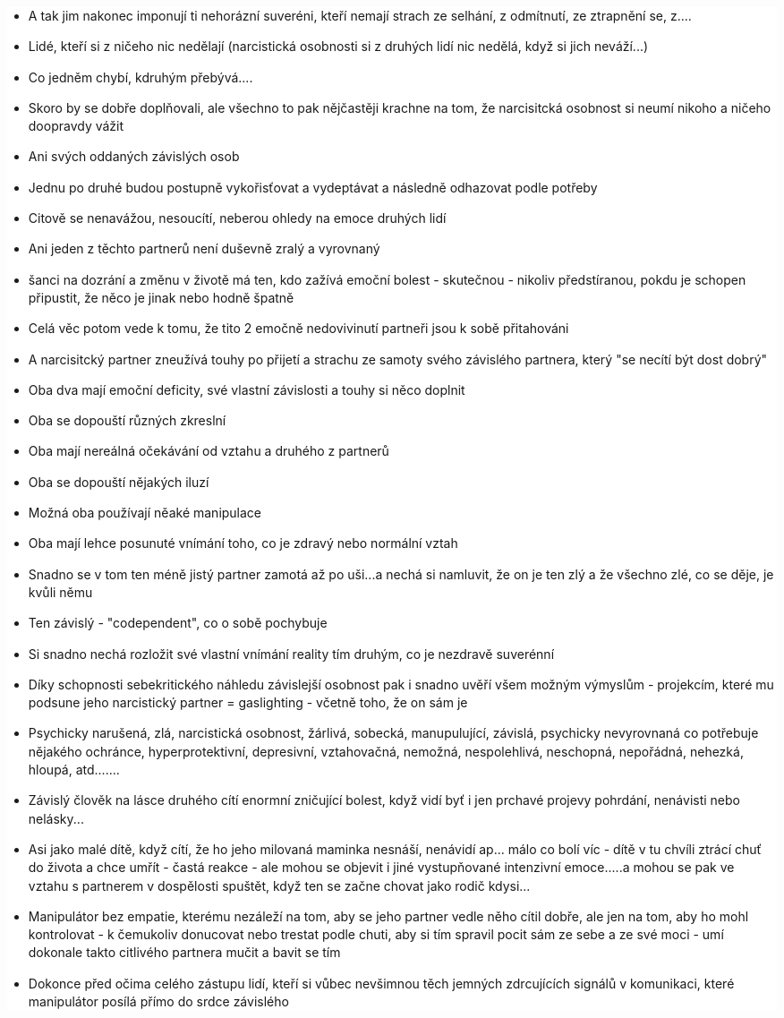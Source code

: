 *   A tak jim nakonec imponují ti nehorázní suveréni, kteří nemají strach ze selhání, z odmítnutí, ze ztrapnění se, z....

*   Lidé, kteří si z ničeho nic nedělají (narcistická osobnosti si z druhých lidí nic nedělá, když si jich neváží...)

*   Co jedněm chybí, kdruhým přebývá....

*   Skoro by se dobře doplňovali, ale všechno to pak nějčastěji krachne na tom, že narcisitcká osobnost si neumí nikoho a ničeho doopravdy vážit

*   Ani svých oddaných závislých osob

*   Jednu po druhé budou postupně vykořisťovat a vydeptávat a následně odhazovat podle potřeby

*   Citově se nenavážou, nesoucítí, neberou ohledy na emoce druhých lidí

*   Ani jeden z těchto partnerů není duševně zralý a vyrovnaný

*   šanci na dozrání a změnu v životě má ten, kdo zažívá emoční bolest - skutečnou - nikoliv předstíranou, pokdu je schopen připustit, že něco je jinak nebo hodně špatně

*   Celá věc potom vede k tomu, že tito 2 emočně nedovivinutí partneři jsou k sobě přitahováni

*   A narcisitcký partner zneužívá touhy po přijetí a strachu ze samoty svého závislého partnera, který "se necítí být dost dobrý"

*   Oba dva mají emoční deficity, své vlastní závislosti a touhy si něco doplnit

*   Oba se dopouští různých zkreslní
*   Oba mají nereálná očekávání od vztahu a druhého z partnerů
*   Oba se dopouští nějakých iluzí
*   Možná oba používají něaké manipulace
*   Oba mají lehce posunuté vnímání toho, co je zdravý nebo normální vztah

*   Snadno se v tom ten méně jistý partner zamotá až po uši...a nechá si namluvit, že on je ten zlý a že všechno zlé, co se děje, je kvůli němu

*   Ten závislý - "codependent", co o sobě pochybuje

*   Si snadno nechá rozložit své vlastní vnímání reality tím druhým, co je nezdravě suverénní
*   Díky schopnosti sebekritického náhledu závislejší osobnost pak i snadno uvěří všem možným výmyslům - projekcím, které mu podsune jeho narcistický partner = gaslighting - včetně toho, že on sám je

*   Psychicky narušená, zlá, narcistická osobnost, žárlivá, sobecká, manupulující, závislá, psychicky nevyrovnaná co potřebuje nějakého ochránce, hyperprotektivní, depresivní, vztahovačná, nemožná, nespolehlivá, neschopná, nepořádná, nehezká, hloupá, atd.......

*   Závislý člověk na lásce druhého cítí enormní zničující bolest, když vidí byť i jen prchavé projevy pohrdání, nenávisti nebo nelásky...

*   Asi jako malé dítě, když cítí, že ho jeho milovaná maminka nesnáší, nenávidí ap... málo co bolí víc - dítě v tu chvíli ztrácí chuť do života a chce umřít - častá reakce - ale mohou se objevit i jiné vystupňované intenzivní emoce.....a mohou se pak ve vztahu s partnerem v dospělosti spuštět, když ten se začne chovat jako rodič kdysi...
*   Manipulátor bez empatie, kterému nezáleží na tom, aby se jeho partner vedle něho cítil dobře, ale jen na tom, aby ho mohl kontrolovat - k čemukoliv donucovat nebo trestat podle chuti, aby si tím spravil pocit sám ze sebe a ze své moci - umí dokonale takto citlivého partnera mučit a bavit se tím

*   Dokonce před očima celého zástupu lidí, kteří si vůbec nevšimnou těch jemných zdrcujících signálů v komunikaci, které manipulátor posílá přímo do srdce závislého
